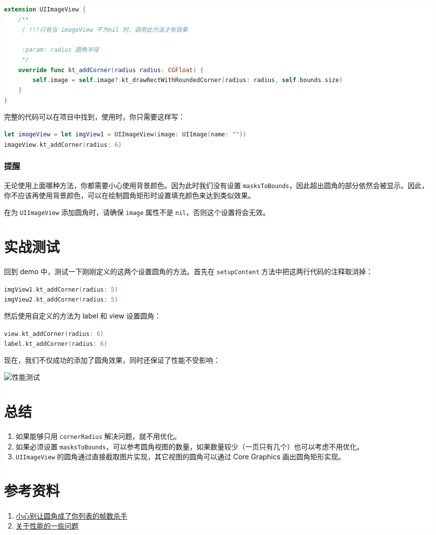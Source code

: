 ```swift
extension UIImageView {
    /**
     / !!!只有当 imageView 不为nil 时，调用此方法才有效果

     :param: radius 圆角半径
     */
    override func kt_addCorner(radius radius: CGFloat) {
        self.image = self.image?.kt_drawRectWithRoundedCorner(radius: radius, self.bounds.size)
    }
}
```

完整的代码可以在项目中找到，使用时，你只需要这样写：

```swift
let imageView = let imgView1 = UIImageView(image: UIImage(name: ""))
imageView.kt_addCorner(radius: 6)
```

### 提醒

无论使用上面哪种方法，你都需要小心使用背景颜色。因为此时我们没有设置 `masksToBounds`，因此超出圆角的部分依然会被显示。因此，你不应该再使用背景颜色，可以在绘制圆角矩形时设置填充颜色来达到类似效果。

在为 `UIImageView` 添加圆角时，请确保 `image` 属性不是 `nil`，否则这个设置将会无效。

# 实战测试

回到 demo 中，测试一下刚刚定义的这两个设置圆角的方法。首先在 `setupContent` 方法中把这两行代码的注释取消掉：

```swift
imgView1.kt_addCorner(radius: 5)
imgView2.kt_addCorner(radius: 5)

```

然后使用自定义的方法为 label 和 view 设置圆角：

```swift
view.kt_addCorner(radius: 6)
label.kt_addCorner(radius: 6)
```

现在，我们不仅成功的添加了圆角效果，同时还保证了性能不受影响：

![性能测试](http://images.bestswifter.com/CornerRadius/fps.jpeg)

# 总结

1. 如果能够只用 `cornerRadius` 解决问题，就不用优化。
2. 如果必须设置 `masksToBounds`，可以参考圆角视图的数量，如果数量较少（一页只有几个）也可以考虑不用优化。
3. `UIImageView` 的圆角通过直接截取图片实现，其它视图的圆角可以通过 Core Graphics 画出圆角矩形实现。

# 参考资料

1. [小心别让圆角成了你列表的帧数杀手](http://www.cocoachina.com/ios/20150803/12873.html)
2. [关于性能的一些问题](http://www.reviewcode.cn/article.html?reviewId=7)